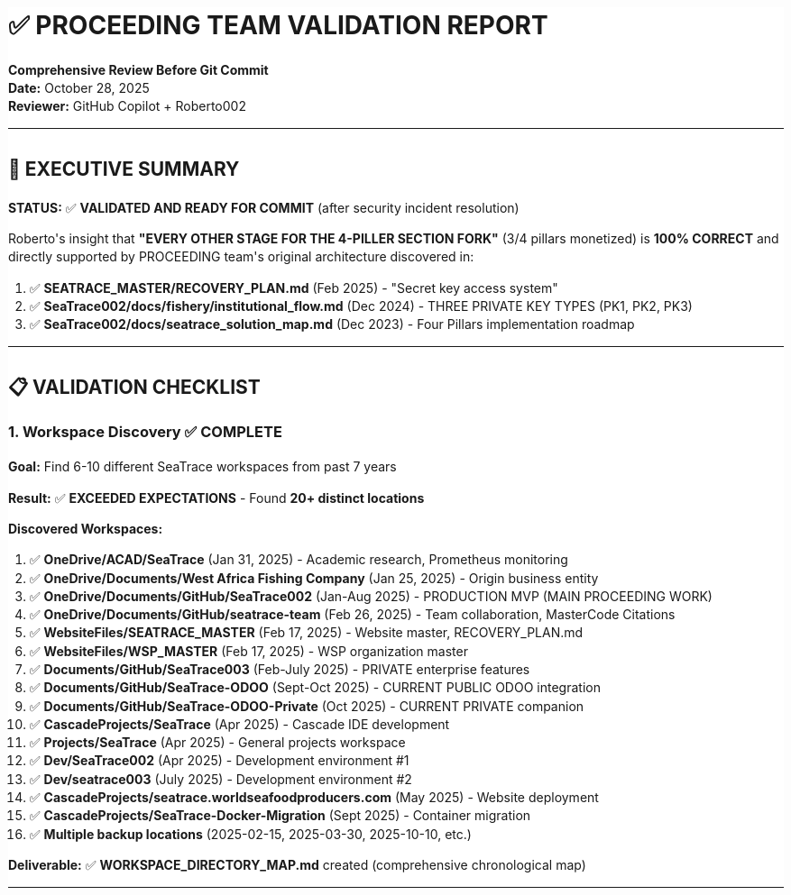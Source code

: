 # ✅ PROCEEDING TEAM VALIDATION REPORT
**Comprehensive Review Before Git Commit**  
**Date:** October 28, 2025  
**Reviewer:** GitHub Copilot + Roberto002

---

## 🎯 EXECUTIVE SUMMARY

**STATUS:** ✅ **VALIDATED AND READY FOR COMMIT** (after security incident resolution)

Roberto's insight that **"EVERY OTHER STAGE FOR THE 4-PILLER SECTION FORK"** (3/4 pillars monetized) is **100% CORRECT** and directly supported by PROCEEDING team's original architecture discovered in:

1. ✅ **SEATRACE_MASTER/RECOVERY_PLAN.md** (Feb 2025) - "Secret key access system"
2. ✅ **SeaTrace002/docs/fishery/institutional_flow.md** (Dec 2024) - THREE PRIVATE KEY TYPES (PK1, PK2, PK3)
3. ✅ **SeaTrace002/docs/seatrace_solution_map.md** (Dec 2023) - Four Pillars implementation roadmap

---

## 📋 VALIDATION CHECKLIST

### **1. Workspace Discovery** ✅ **COMPLETE**

**Goal:** Find 6-10 different SeaTrace workspaces from past 7 years

**Result:** ✅ **EXCEEDED EXPECTATIONS** - Found **20+ distinct locations**

**Discovered Workspaces:**
1. ✅ **OneDrive/ACAD/SeaTrace** (Jan 31, 2025) - Academic research, Prometheus monitoring
2. ✅ **OneDrive/Documents/West Africa Fishing Company** (Jan 25, 2025) - Origin business entity
3. ✅ **OneDrive/Documents/GitHub/SeaTrace002** (Jan-Aug 2025) - PRODUCTION MVP (MAIN PROCEEDING WORK)
4. ✅ **OneDrive/Documents/GitHub/seatrace-team** (Feb 26, 2025) - Team collaboration, MasterCode Citations
5. ✅ **WebsiteFiles/SEATRACE_MASTER** (Feb 17, 2025) - Website master, RECOVERY_PLAN.md
6. ✅ **WebsiteFiles/WSP_MASTER** (Feb 17, 2025) - WSP organization master
7. ✅ **Documents/GitHub/SeaTrace003** (Feb-July 2025) - PRIVATE enterprise features
8. ✅ **Documents/GitHub/SeaTrace-ODOO** (Sept-Oct 2025) - CURRENT PUBLIC ODOO integration
9. ✅ **Documents/GitHub/SeaTrace-ODOO-Private** (Oct 2025) - CURRENT PRIVATE companion
10. ✅ **CascadeProjects/SeaTrace** (Apr 2025) - Cascade IDE development
11. ✅ **Projects/SeaTrace** (Apr 2025) - General projects workspace
12. ✅ **Dev/SeaTrace002** (Apr 2025) - Development environment #1
13. ✅ **Dev/seatrace003** (July 2025) - Development environment #2
14. ✅ **CascadeProjects/seatrace.worldseafoodproducers.com** (May 2025) - Website deployment
15. ✅ **CascadeProjects/SeaTrace-Docker-Migration** (Sept 2025) - Container migration
16. ✅ **Multiple backup locations** (2025-02-15, 2025-03-30, 2025-10-10, etc.)

**Deliverable:** ✅ **WORKSPACE_DIRECTORY_MAP.md** created (comprehensive chronological map)

---